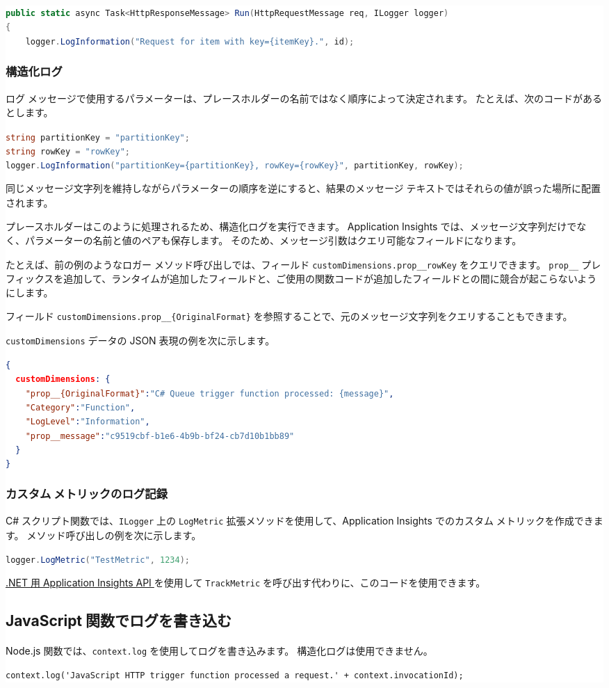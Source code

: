 ```cs
public static async Task<HttpResponseMessage> Run(HttpRequestMessage req, ILogger logger)
{
    logger.LogInformation("Request for item with key={itemKey}.", id);
```

### <a name="structured-logging"></a>構造化ログ

ログ メッセージで使用するパラメーターは、プレースホルダーの名前ではなく順序によって決定されます。 たとえば、次のコードがあるとします。

```csharp
string partitionKey = "partitionKey";
string rowKey = "rowKey";
logger.LogInformation("partitionKey={partitionKey}, rowKey={rowKey}", partitionKey, rowKey);
```

同じメッセージ文字列を維持しながらパラメーターの順序を逆にすると、結果のメッセージ テキストではそれらの値が誤った場所に配置されます。

プレースホルダーはこのように処理されるため、構造化ログを実行できます。 Application Insights では、メッセージ文字列だけでなく、パラメーターの名前と値のペアも保存します。 そのため、メッセージ引数はクエリ可能なフィールドになります。

たとえば、前の例のようなロガー メソッド呼び出しでは、フィールド `customDimensions.prop__rowKey` をクエリできます。 `prop__` プレフィックスを追加して、ランタイムが追加したフィールドと、ご使用の関数コードが追加したフィールドとの間に競合が起こらないようにします。

フィールド `customDimensions.prop__{OriginalFormat}` を参照することで、元のメッセージ文字列をクエリすることもできます。  

`customDimensions` データの JSON 表現の例を次に示します。

```json
{
  customDimensions: {
    "prop__{OriginalFormat}":"C# Queue trigger function processed: {message}",
    "Category":"Function",
    "LogLevel":"Information",
    "prop__message":"c9519cbf-b1e6-4b9b-bf24-cb7d10b1bb89"
  }
}
```

### <a name="logging-custom-metrics"></a>カスタム メトリックのログ記録  

C# スクリプト関数では、`ILogger` 上の `LogMetric` 拡張メソッドを使用して、Application Insights でのカスタム メトリックを作成できます。 メソッド呼び出しの例を次に示します。

```csharp
logger.LogMetric("TestMetric", 1234); 
```

[.NET 用 Application Insights API ](#custom-telemetry-in-c-functions) を使用して `TrackMetric` を呼び出す代わりに、このコードを使用できます。

## <a name="write-logs-in-javascript-functions"></a>JavaScript 関数でログを書き込む

Node.js 関数では、`context.log` を使用してログを書き込みます。 構造化ログは使用できません。

```
context.log('JavaScript HTTP trigger function processed a request.' + context.invocationId);
```
